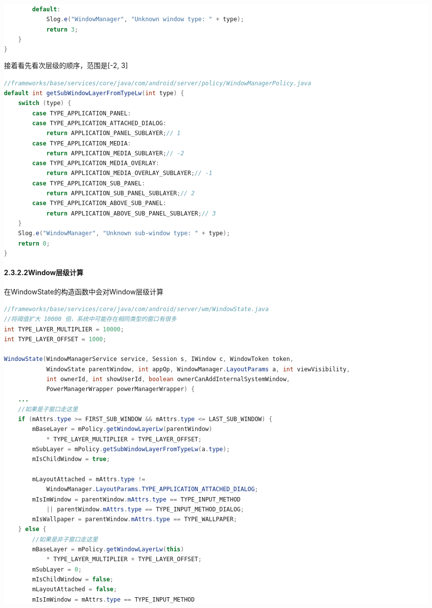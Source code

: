 ```java
        default:
            Slog.e("WindowManager", "Unknown window type: " + type);
            return 3;
    }
}
```

接着看先看次层级的顺序，范围是[-2, 3]

```java
//frameworks/base/services/core/java/com/android/server/policy/WindowManagerPolicy.java
default int getSubWindowLayerFromTypeLw(int type) {
    switch (type) {
        case TYPE_APPLICATION_PANEL:
        case TYPE_APPLICATION_ATTACHED_DIALOG:
            return APPLICATION_PANEL_SUBLAYER;// 1
        case TYPE_APPLICATION_MEDIA:
            return APPLICATION_MEDIA_SUBLAYER;// -2
        case TYPE_APPLICATION_MEDIA_OVERLAY:
            return APPLICATION_MEDIA_OVERLAY_SUBLAYER;// -1
        case TYPE_APPLICATION_SUB_PANEL:
            return APPLICATION_SUB_PANEL_SUBLAYER;// 2
        case TYPE_APPLICATION_ABOVE_SUB_PANEL:
            return APPLICATION_ABOVE_SUB_PANEL_SUBLAYER;// 3
    }
    Slog.e("WindowManager", "Unknown sub-window type: " + type);
    return 0;
}
```

#### 2.3.2.2Window层级计算

在WindowState的构造函数中会对Window层级计算

```java
//frameworks/base/services/core/java/com/android/server/wm/WindowState.java
//将阈值扩大 10000 倍，系统中可能存在相同类型的窗口有很多
int TYPE_LAYER_MULTIPLIER = 10000;
int TYPE_LAYER_OFFSET = 1000;

WindowState(WindowManagerService service, Session s, IWindow c, WindowToken token,
            WindowState parentWindow, int appOp, WindowManager.LayoutParams a, int viewVisibility,
            int ownerId, int showUserId, boolean ownerCanAddInternalSystemWindow,
            PowerManagerWrapper powerManagerWrapper) {
    ...
    //如果是子窗口走这里
    if (mAttrs.type >= FIRST_SUB_WINDOW && mAttrs.type <= LAST_SUB_WINDOW) {
        mBaseLayer = mPolicy.getWindowLayerLw(parentWindow)
            * TYPE_LAYER_MULTIPLIER + TYPE_LAYER_OFFSET;
        mSubLayer = mPolicy.getSubWindowLayerFromTypeLw(a.type);
        mIsChildWindow = true;

        mLayoutAttached = mAttrs.type !=
            WindowManager.LayoutParams.TYPE_APPLICATION_ATTACHED_DIALOG;
        mIsImWindow = parentWindow.mAttrs.type == TYPE_INPUT_METHOD
            || parentWindow.mAttrs.type == TYPE_INPUT_METHOD_DIALOG;
        mIsWallpaper = parentWindow.mAttrs.type == TYPE_WALLPAPER;
    } else {
        //如果是非子窗口走这里
        mBaseLayer = mPolicy.getWindowLayerLw(this)
            * TYPE_LAYER_MULTIPLIER + TYPE_LAYER_OFFSET;
        mSubLayer = 0;
        mIsChildWindow = false;
        mLayoutAttached = false;
        mIsImWindow = mAttrs.type == TYPE_INPUT_METHOD
```